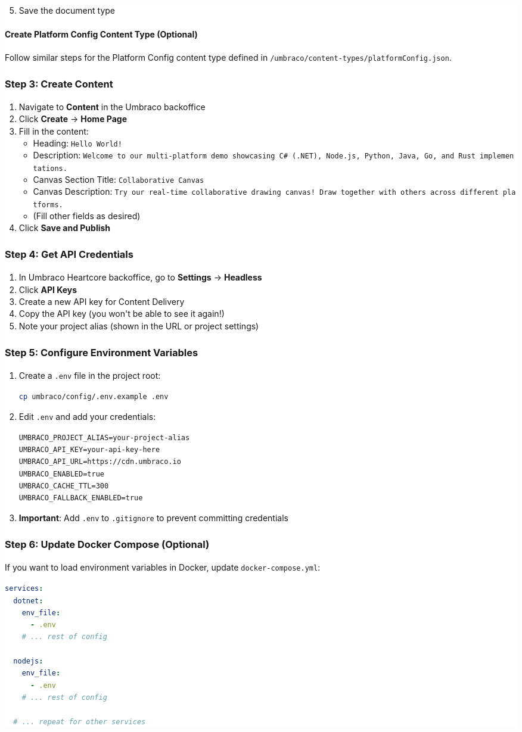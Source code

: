 5. Save the document type

#### Create Platform Config Content Type (Optional)

Follow similar steps for the Platform Config content type defined in `/umbraco/content-types/platformConfig.json`.

### Step 3: Create Content

1. Navigate to **Content** in the Umbraco backoffice
2. Click **Create** → **Home Page**
3. Fill in the content:
   - Heading: `Hello World!`
   - Description: `Welcome to our multi-platform demo showcasing C# (.NET), Node.js, Python, Java, Go, and Rust implementations.`
   - Canvas Section Title: `Collaborative Canvas`
   - Canvas Description: `Try our real-time collaborative drawing canvas! Draw together with others across different platforms.`
   - (Fill other fields as desired)
4. Click **Save and Publish**

### Step 4: Get API Credentials

1. In Umbraco Heartcore backoffice, go to **Settings** → **Headless**
2. Click **API Keys**
3. Create a new API key for Content Delivery
4. Copy the API key (you won't be able to see it again!)
5. Note your project alias (shown in the URL or project settings)

### Step 5: Configure Environment Variables

1. Create a `.env` file in the project root:
   ```bash
   cp umbraco/config/.env.example .env
   ```

2. Edit `.env` and add your credentials:
   ```env
   UMBRACO_PROJECT_ALIAS=your-project-alias
   UMBRACO_API_KEY=your-api-key-here
   UMBRACO_API_URL=https://cdn.umbraco.io
   UMBRACO_ENABLED=true
   UMBRACO_CACHE_TTL=300
   UMBRACO_FALLBACK_ENABLED=true
   ```

3. **Important**: Add `.env` to `.gitignore` to prevent committing credentials

### Step 6: Update Docker Compose (Optional)

If you want to load environment variables in Docker, update `docker-compose.yml`:

```yaml
services:
  dotnet:
    env_file:
      - .env
    # ... rest of config

  nodejs:
    env_file:
      - .env
    # ... rest of config

  # ... repeat for other services
```
